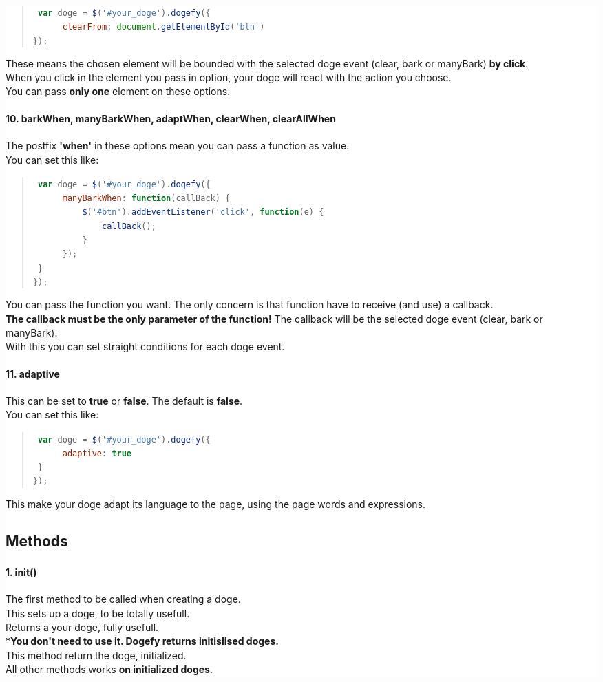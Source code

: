 > ```javascript
>  var doge = $('#your_doge').dogefy({
> 		clearFrom: document.getElementById('btn')
> });
> ```

These means the chosen element will be bounded with the selected doge event (clear, bark or manyBark) **by click**.  
When you click in the element you pass in option, your doge will react with the action you choose.  
You can pass **only one** element on these options.

#### 10. barkWhen, manyBarkWhen, adaptWhen, clearWhen, clearAllWhen
The postfix **'when'** in these options mean you can pass a function as value.  
You can set this like:

> ```javascript
>  var doge = $('#your_doge').dogefy({
> 		manyBarkWhen: function(callBack) {
> 			$('#btn').addEventListener('click', function(e) {
> 				callBack();
> 			}
> 		});
>  }
> });
> ```

You can pass the function you want. The only concern is that function have to receive (and use) a callback.  
**The callback must be the only parameter of the function!**
The callback will be the selected doge event (clear, bark or manyBark).  
With this you can set straight conditions for each doge event.

#### 11. adaptive
This can be set to **true** or **false**. The default is **false**.  
You can set this like:

> ```javascript
>  var doge = $('#your_doge').dogefy({
> 		adaptive: true
>  }
> });
> ```

This make your doge adapt its language to the page, using the page words and expressions.


## Methods

#### 1. init()
The first method to be called when creating a doge.  
This sets up a doge, to be totally usefull.  
Returns a your doge, fully usefull.  
\***You don't need to use it. Dogefy returns initislised doges.**  
This method return the doge, initialized.  
All other methods works **on initialized doges**.

